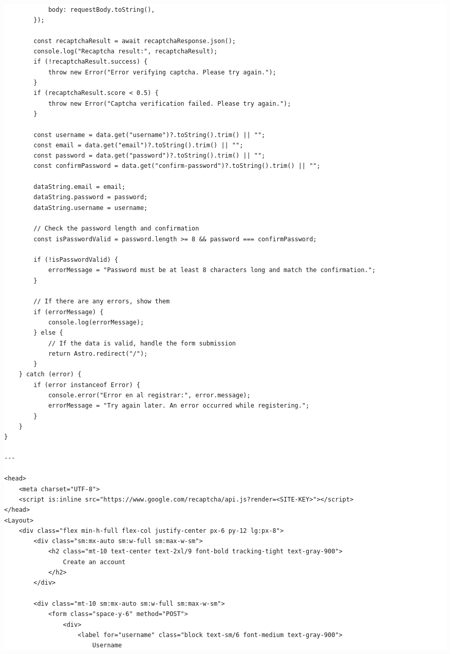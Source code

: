 ```astro
            body: requestBody.toString(),
        });

        const recaptchaResult = await recaptchaResponse.json();
        console.log("Recaptcha result:", recaptchaResult);
        if (!recaptchaResult.success) {
            throw new Error("Error verifying captcha. Please try again.");
        }
        if (recaptchaResult.score < 0.5) {
            throw new Error("Captcha verification failed. Please try again.");
        }

        const username = data.get("username")?.toString().trim() || "";
        const email = data.get("email")?.toString().trim() || "";
        const password = data.get("password")?.toString().trim() || "";
        const confirmPassword = data.get("confirm-password")?.toString().trim() || ""; 

        dataString.email = email;
        dataString.password = password;
        dataString.username = username;

        // Check the password length and confirmation
        const isPasswordValid = password.length >= 8 && password === confirmPassword;

        if (!isPasswordValid) {
            errorMessage = "Password must be at least 8 characters long and match the confirmation.";
        }

        // If there are any errors, show them
        if (errorMessage) {
            console.log(errorMessage);
        } else {
            // If the data is valid, handle the form submission
            return Astro.redirect("/");
        }
    } catch (error) {
        if (error instanceof Error) {
            console.error("Error en al registrar:", error.message);
            errorMessage = "Try again later. An error occurred while registering.";
        }
    }
}

---

<head>
    <meta charset="UTF-8">
    <script is:inline src="https://www.google.com/recaptcha/api.js?render=<SITE-KEY>"></script>
</head>
<Layout>
    <div class="flex min-h-full flex-col justify-center px-6 py-12 lg:px-8">
        <div class="sm:mx-auto sm:w-full sm:max-w-sm">
            <h2 class="mt-10 text-center text-2xl/9 font-bold tracking-tight text-gray-900">
                Create an account
            </h2>
        </div>

        <div class="mt-10 sm:mx-auto sm:w-full sm:max-w-sm">
            <form class="space-y-6" method="POST">
                <div>
                    <label for="username" class="block text-sm/6 font-medium text-gray-900">
                        Username
```